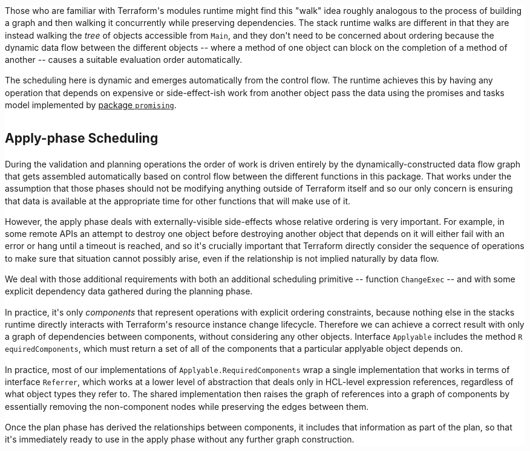 Those who are familiar with Terraform's modules runtime might find this
"walk" idea roughly analogous to the process of building a graph and then
walking it concurrently while preserving dependencies. The stack runtime
walks are different in that they are instead walking the _tree_ of objects
accessible from `Main`, and they don't need to be concerned about ordering
because the dynamic data flow between the different objects -- where a method
of one object can block on the completion of a method of another -- causes a
suitable evaluation order automatically.

The scheduling here is dynamic and emerges automatically from the control
flow. The runtime achieves this by having any operation that depends on
expensive or side-effect-ish work from another object pass the data using
the promises and tasks model implemented by
[package `promising`](../../../../promising/README.md).

## Apply-phase Scheduling

During the validation and planning operations the order of work is driven
entirely by the dynamically-constructed data flow graph that gets assembled
automatically based on control flow between the different functions in this
package. That works under the assumption that those phases should not be
modifying anything outside of Terraform itself and so our only concern is
ensuring that data is available at the appropriate time for other functions
that will make use of it.

However, the apply phase deals with externally-visible side-effects whose
relative ordering is very important. For example, in some remote APIs an
attempt to destroy one object before destroying another object that depends
on it will either fail with an error or hang until a timeout is reached, and
so it's crucially important that Terraform directly consider the sequence
of operations to make sure that situation cannot possibly arise, even if
the relationship is not implied naturally by data flow.

We deal with those additional requirements with both an additional scheduling
primitive -- function `ChangeExec` -- and with some explicit dependency data
gathered during the planning phase.

In practice, it's only _components_ that represent operations with explicit
ordering constraints, because nothing else in the stacks runtime directly
interacts with Terraform's resource instance change lifecycle. Therefore
we can achieve a correct result with only a graph of dependencies between
components, without considering any other objects. Interface `Applyable`
includes the method `RequiredComponents`, which must return a set of all
of the components that a particular applyable object depends on.

In practice, most of our implementations of `Applyable.RequiredComponents`
wrap a single implementation that works in terms of interface `Referrer`, which
works at a lower level of abstraction that deals only in HCL-level expression
references, regardless of what object types they refer to. The shared
implementation then raises the graph of references into a graph of components
by essentially removing the non-component nodes while preserving the
edges between them.

Once the plan phase has derived the relationships between components, it
includes that information as part of the plan, so that it's immediately ready
to use in the apply phase without any further graph construction.
